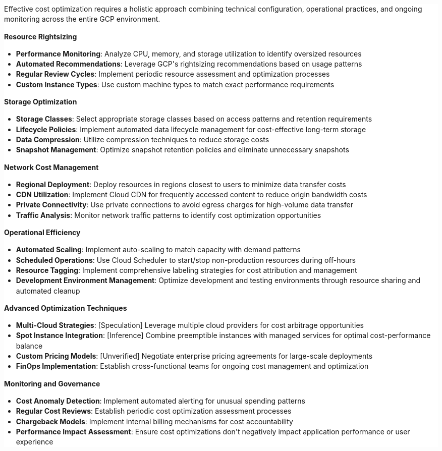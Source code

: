 Effective cost optimization requires a holistic approach combining technical configuration, operational practices, and ongoing monitoring across the entire GCP environment.

**Resource Rightsizing**

- **Performance Monitoring**: Analyze CPU, memory, and storage utilization to identify oversized resources
- **Automated Recommendations**: Leverage GCP's rightsizing recommendations based on usage patterns
- **Regular Review Cycles**: Implement periodic resource assessment and optimization processes
- **Custom Instance Types**: Use custom machine types to match exact performance requirements

**Storage Optimization**

- **Storage Classes**: Select appropriate storage classes based on access patterns and retention requirements
- **Lifecycle Policies**: Implement automated data lifecycle management for cost-effective long-term storage
- **Data Compression**: Utilize compression techniques to reduce storage costs
- **Snapshot Management**: Optimize snapshot retention policies and eliminate unnecessary snapshots

**Network Cost Management**

- **Regional Deployment**: Deploy resources in regions closest to users to minimize data transfer costs
- **CDN Utilization**: Implement Cloud CDN for frequently accessed content to reduce origin bandwidth costs
- **Private Connectivity**: Use private connections to avoid egress charges for high-volume data transfer
- **Traffic Analysis**: Monitor network traffic patterns to identify cost optimization opportunities

**Operational Efficiency**

- **Automated Scaling**: Implement auto-scaling to match capacity with demand patterns
- **Scheduled Operations**: Use Cloud Scheduler to start/stop non-production resources during off-hours
- **Resource Tagging**: Implement comprehensive labeling strategies for cost attribution and management
- **Development Environment Management**: Optimize development and testing environments through resource sharing and automated cleanup

**Advanced Optimization Techniques**

- **Multi-Cloud Strategies**: [Speculation] Leverage multiple cloud providers for cost arbitrage opportunities
- **Spot Instance Integration**: [Inference] Combine preemptible instances with managed services for optimal cost-performance balance
- **Custom Pricing Models**: [Unverified] Negotiate enterprise pricing agreements for large-scale deployments
- **FinOps Implementation**: Establish cross-functional teams for ongoing cost management and optimization

**Monitoring and Governance**

- **Cost Anomaly Detection**: Implement automated alerting for unusual spending patterns
- **Regular Cost Reviews**: Establish periodic cost optimization assessment processes
- **Chargeback Models**: Implement internal billing mechanisms for cost accountability
- **Performance Impact Assessment**: Ensure cost optimizations don't negatively impact application performance or user experience
